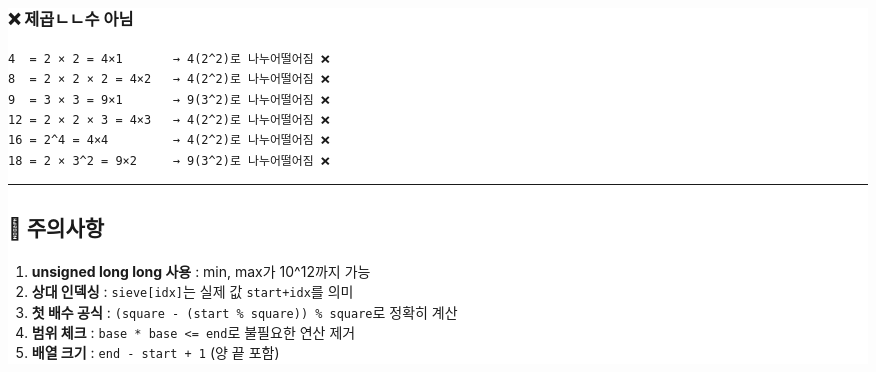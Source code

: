 ### ❌ 제곱ㄴㄴ수 아님
```
4  = 2 × 2 = 4×1       → 4(2^2)로 나누어떨어짐 ❌
8  = 2 × 2 × 2 = 4×2   → 4(2^2)로 나누어떨어짐 ❌
9  = 3 × 3 = 9×1       → 9(3^2)로 나누어떨어짐 ❌
12 = 2 × 2 × 3 = 4×3   → 4(2^2)로 나누어떨어짐 ❌
16 = 2^4 = 4×4         → 4(2^2)로 나누어떨어짐 ❌
18 = 2 × 3^2 = 9×2     → 9(3^2)로 나누어떨어짐 ❌
```

---

## 🚨 주의사항

1. **unsigned long long 사용** : min, max가 10^12까지 가능
2. **상대 인덱싱** : `sieve[idx]`는 실제 값 `start+idx`를 의미
3. **첫 배수 공식** : `(square - (start % square)) % square`로 정확히 계산
4. **범위 체크** : `base * base <= end`로 불필요한 연산 제거
5. **배열 크기** : `end - start + 1` (양 끝 포함)
